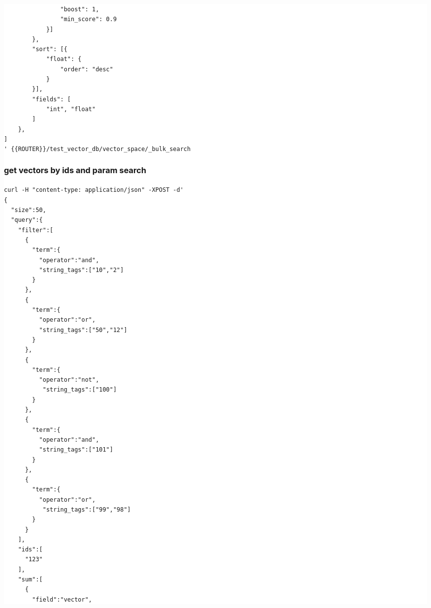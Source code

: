 ````$xslt
				"boost": 1,
				"min_score": 0.9
			}]
		},
		"sort": [{
			"float": {
				"order": "desc"
			}
		}],
		"fields": [
			"int", "float"
		]
	},
]
' {{ROUTER}}/test_vector_db/vector_space/_bulk_search
````
### get vectors by ids and param search
````$xslt
curl -H "content-type: application/json" -XPOST -d'
{
  "size":50,
  "query":{
    "filter":[
      {
        "term":{
          "operator":"and",
          "string_tags":["10","2"]
        }
      },
      {
        "term":{
          "operator":"or",
          "string_tags":["50","12"]
        }
      },
      {
        "term":{
          "operator":"not",
           "string_tags":["100"]
        }
      },
      {
        "term":{
          "operator":"and",
          "string_tags":["101"]
        }
      },
      {
        "term":{
          "operator":"or",
           "string_tags":["99","98"]
        }
      }
    ],
    "ids":[
      "123"
    ],
    "sum":[
      {
        "field":"vector",
````